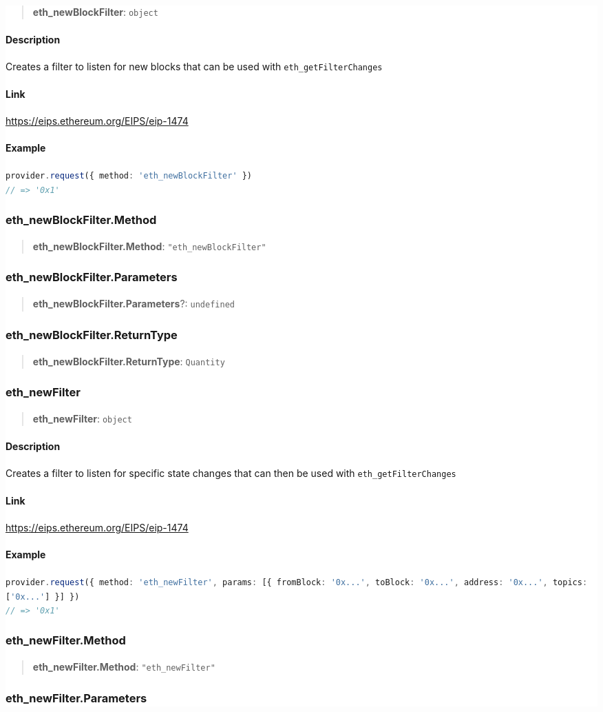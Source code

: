 > **eth\_newBlockFilter**: `object`

#### Description

Creates a filter to listen for new blocks that can be used with `eth_getFilterChanges`

#### Link

https://eips.ethereum.org/EIPS/eip-1474

#### Example

```ts
provider.request({ method: 'eth_newBlockFilter' })
// => '0x1'
```

### eth\_newBlockFilter.Method

> **eth\_newBlockFilter.Method**: `"eth_newBlockFilter"`

### eth\_newBlockFilter.Parameters

> **eth\_newBlockFilter.Parameters**?: `undefined`

### eth\_newBlockFilter.ReturnType

> **eth\_newBlockFilter.ReturnType**: `Quantity`

### eth\_newFilter

> **eth\_newFilter**: `object`

#### Description

Creates a filter to listen for specific state changes that can then be used with `eth_getFilterChanges`

#### Link

https://eips.ethereum.org/EIPS/eip-1474

#### Example

```ts
provider.request({ method: 'eth_newFilter', params: [{ fromBlock: '0x...', toBlock: '0x...', address: '0x...', topics: ['0x...'] }] })
// => '0x1'
```

### eth\_newFilter.Method

> **eth\_newFilter.Method**: `"eth_newFilter"`

### eth\_newFilter.Parameters
